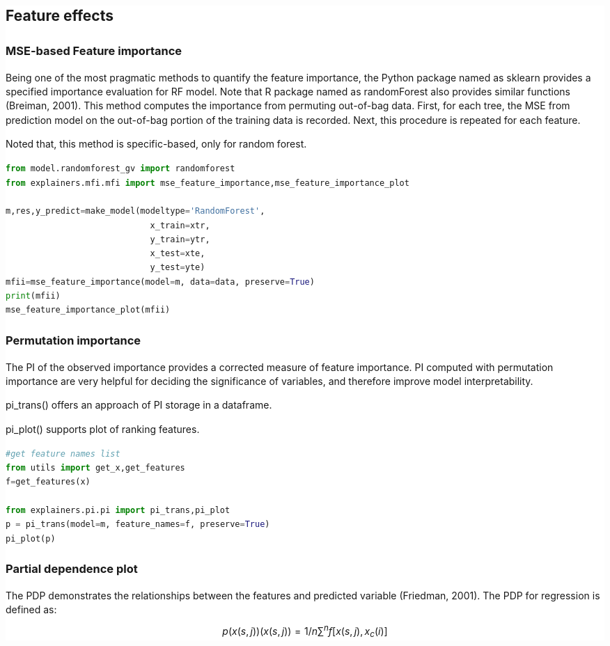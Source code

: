 ## Feature effects 

### MSE-based Feature importance

Being one of the most pragmatic methods to quantify the feature importance, the Python package named as sklearn provides a specified importance evaluation for RF model. Note that R package named as randomForest also provides similar functions (Breiman, 2001). This method computes the importance from permuting out-of-bag data. First, for each tree, the MSE from prediction model on the out-of-bag portion of the training data is recorded. Next, this procedure is repeated for each feature. 

Noted that, this method is specific-based, only for random forest.

```python
from model.randomforest_gv import randomforest
from explainers.mfi.mfi import mse_feature_importance,mse_feature_importance_plot

m,res,y_predict=make_model(modeltype='RandomForest',
                             x_train=xtr,
                             y_train=ytr,
                             x_test=xte,
                             y_test=yte)
mfii=mse_feature_importance(model=m, data=data, preserve=True) 
print(mfii)
mse_feature_importance_plot(mfii)
```



### Permutation importance

The PI of the observed importance provides a corrected measure of feature importance. PI computed with permutation importance are very helpful for deciding the significance of variables, and therefore improve model interpretability.

pi_trans() offers an approach of PI storage in a dataframe. 

pi_plot() supports plot of ranking features.

```python
#get feature names list
from utils import get_x,get_features
f=get_features(x)

from explainers.pi.pi import pi_trans,pi_plot
p = pi_trans(model=m, feature_names=f, preserve=True)
pi_plot(p)
```



### Partial dependence plot 

The PDP demonstrates the relationships between the features and predicted variable (Friedman, 2001). The PDP for regression is defined as:
$$
p(x(s,j) ) (x(s,j) )=1/n ∑^nf[x(s,j),x_c(i) ]
$$

